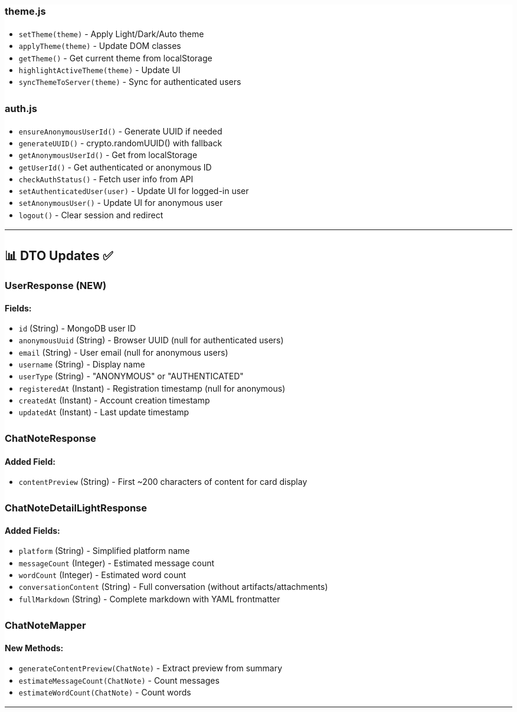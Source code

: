 ### theme.js
- `setTheme(theme)` - Apply Light/Dark/Auto theme
- `applyTheme(theme)` - Update DOM classes
- `getTheme()` - Get current theme from localStorage
- `highlightActiveTheme(theme)` - Update UI
- `syncThemeToServer(theme)` - Sync for authenticated users

### auth.js
- `ensureAnonymousUserId()` - Generate UUID if needed
- `generateUUID()` - crypto.randomUUID() with fallback
- `getAnonymousUserId()` - Get from localStorage
- `getUserId()` - Get authenticated or anonymous ID
- `checkAuthStatus()` - Fetch user info from API
- `setAuthenticatedUser(user)` - Update UI for logged-in user
- `setAnonymousUser()` - Update UI for anonymous user
- `logout()` - Clear session and redirect

---

## 📊 DTO Updates ✅

### UserResponse (NEW)
**Fields:**
- `id` (String) - MongoDB user ID
- `anonymousUuid` (String) - Browser UUID (null for authenticated users)
- `email` (String) - User email (null for anonymous users)
- `username` (String) - Display name
- `userType` (String) - "ANONYMOUS" or "AUTHENTICATED"
- `registeredAt` (Instant) - Registration timestamp (null for anonymous)
- `createdAt` (Instant) - Account creation timestamp
- `updatedAt` (Instant) - Last update timestamp

### ChatNoteResponse
**Added Field:**
- `contentPreview` (String) - First ~200 characters of content for card display

### ChatNoteDetailLightResponse
**Added Fields:**
- `platform` (String) - Simplified platform name
- `messageCount` (Integer) - Estimated message count
- `wordCount` (Integer) - Estimated word count
- `conversationContent` (String) - Full conversation (without artifacts/attachments)
- `fullMarkdown` (String) - Complete markdown with YAML frontmatter

### ChatNoteMapper
**New Methods:**
- `generateContentPreview(ChatNote)` - Extract preview from summary
- `estimateMessageCount(ChatNote)` - Count messages
- `estimateWordCount(ChatNote)` - Count words

---